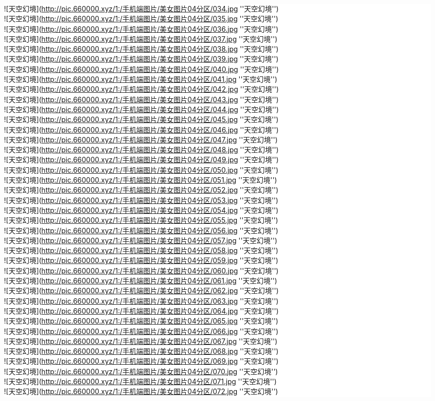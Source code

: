 ![天空幻境](http://pic.660000.xyz/1:/手机端图片/美女图片04分区/034.jpg ''天空幻境'') <br>
![天空幻境](http://pic.660000.xyz/1:/手机端图片/美女图片04分区/035.jpg ''天空幻境'') <br>
![天空幻境](http://pic.660000.xyz/1:/手机端图片/美女图片04分区/036.jpg ''天空幻境'') <br>
![天空幻境](http://pic.660000.xyz/1:/手机端图片/美女图片04分区/037.jpg ''天空幻境'') <br>
![天空幻境](http://pic.660000.xyz/1:/手机端图片/美女图片04分区/038.jpg ''天空幻境'') <br>
![天空幻境](http://pic.660000.xyz/1:/手机端图片/美女图片04分区/039.jpg ''天空幻境'') <br>
![天空幻境](http://pic.660000.xyz/1:/手机端图片/美女图片04分区/040.jpg ''天空幻境'') <br>
![天空幻境](http://pic.660000.xyz/1:/手机端图片/美女图片04分区/041.jpg ''天空幻境'') <br>
![天空幻境](http://pic.660000.xyz/1:/手机端图片/美女图片04分区/042.jpg ''天空幻境'') <br>
![天空幻境](http://pic.660000.xyz/1:/手机端图片/美女图片04分区/043.jpg ''天空幻境'') <br>
![天空幻境](http://pic.660000.xyz/1:/手机端图片/美女图片04分区/044.jpg ''天空幻境'') <br>
![天空幻境](http://pic.660000.xyz/1:/手机端图片/美女图片04分区/045.jpg ''天空幻境'') <br>
![天空幻境](http://pic.660000.xyz/1:/手机端图片/美女图片04分区/046.jpg ''天空幻境'') <br>
![天空幻境](http://pic.660000.xyz/1:/手机端图片/美女图片04分区/047.jpg ''天空幻境'') <br>
![天空幻境](http://pic.660000.xyz/1:/手机端图片/美女图片04分区/048.jpg ''天空幻境'') <br>
![天空幻境](http://pic.660000.xyz/1:/手机端图片/美女图片04分区/049.jpg ''天空幻境'') <br>
![天空幻境](http://pic.660000.xyz/1:/手机端图片/美女图片04分区/050.jpg ''天空幻境'') <br>
![天空幻境](http://pic.660000.xyz/1:/手机端图片/美女图片04分区/051.jpg ''天空幻境'') <br>
![天空幻境](http://pic.660000.xyz/1:/手机端图片/美女图片04分区/052.jpg ''天空幻境'') <br>
![天空幻境](http://pic.660000.xyz/1:/手机端图片/美女图片04分区/053.jpg ''天空幻境'') <br>
![天空幻境](http://pic.660000.xyz/1:/手机端图片/美女图片04分区/054.jpg ''天空幻境'') <br>
![天空幻境](http://pic.660000.xyz/1:/手机端图片/美女图片04分区/055.jpg ''天空幻境'') <br>
![天空幻境](http://pic.660000.xyz/1:/手机端图片/美女图片04分区/056.jpg ''天空幻境'') <br>
![天空幻境](http://pic.660000.xyz/1:/手机端图片/美女图片04分区/057.jpg ''天空幻境'') <br>
![天空幻境](http://pic.660000.xyz/1:/手机端图片/美女图片04分区/058.jpg ''天空幻境'') <br>
![天空幻境](http://pic.660000.xyz/1:/手机端图片/美女图片04分区/059.jpg ''天空幻境'') <br>
![天空幻境](http://pic.660000.xyz/1:/手机端图片/美女图片04分区/060.jpg ''天空幻境'') <br>
![天空幻境](http://pic.660000.xyz/1:/手机端图片/美女图片04分区/061.jpg ''天空幻境'') <br>
![天空幻境](http://pic.660000.xyz/1:/手机端图片/美女图片04分区/062.jpg ''天空幻境'') <br>
![天空幻境](http://pic.660000.xyz/1:/手机端图片/美女图片04分区/063.jpg ''天空幻境'') <br>
![天空幻境](http://pic.660000.xyz/1:/手机端图片/美女图片04分区/064.jpg ''天空幻境'') <br>
![天空幻境](http://pic.660000.xyz/1:/手机端图片/美女图片04分区/065.jpg ''天空幻境'') <br>
![天空幻境](http://pic.660000.xyz/1:/手机端图片/美女图片04分区/066.jpg ''天空幻境'') <br>
![天空幻境](http://pic.660000.xyz/1:/手机端图片/美女图片04分区/067.jpg ''天空幻境'') <br>
![天空幻境](http://pic.660000.xyz/1:/手机端图片/美女图片04分区/068.jpg ''天空幻境'') <br>
![天空幻境](http://pic.660000.xyz/1:/手机端图片/美女图片04分区/069.jpg ''天空幻境'') <br>
![天空幻境](http://pic.660000.xyz/1:/手机端图片/美女图片04分区/070.jpg ''天空幻境'') <br>
![天空幻境](http://pic.660000.xyz/1:/手机端图片/美女图片04分区/071.jpg ''天空幻境'') <br>
![天空幻境](http://pic.660000.xyz/1:/手机端图片/美女图片04分区/072.jpg ''天空幻境'') <br>